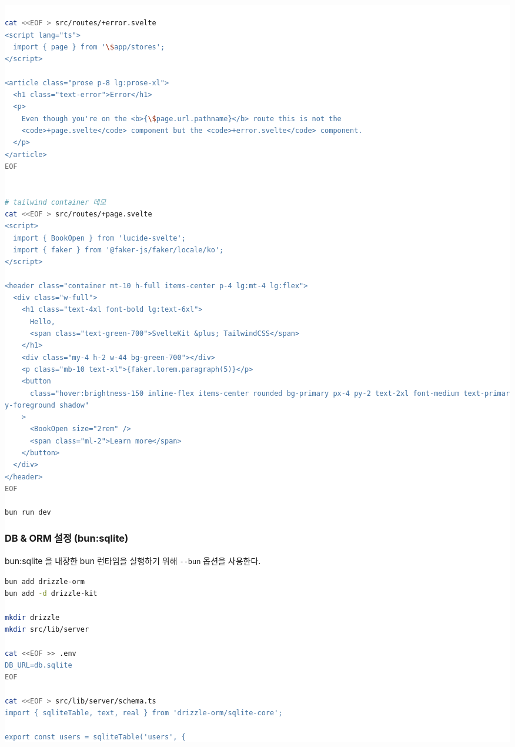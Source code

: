 ```bash

cat <<EOF > src/routes/+error.svelte 
<script lang="ts">
  import { page } from '\$app/stores';
</script>

<article class="prose p-8 lg:prose-xl">
  <h1 class="text-error">Error</h1>
  <p>
    Even though you're on the <b>{\$page.url.pathname}</b> route this is not the
    <code>+page.svelte</code> component but the <code>+error.svelte</code> component.
  </p>
</article>
EOF


# tailwind container 데모
cat <<EOF > src/routes/+page.svelte
<script>
  import { BookOpen } from 'lucide-svelte';
  import { faker } from '@faker-js/faker/locale/ko';
</script>

<header class="container mt-10 h-full items-center p-4 lg:mt-4 lg:flex">
  <div class="w-full">
    <h1 class="text-4xl font-bold lg:text-6xl">
      Hello,
      <span class="text-green-700">SvelteKit &plus; TailwindCSS</span>
    </h1>
    <div class="my-4 h-2 w-44 bg-green-700"></div>
    <p class="mb-10 text-xl">{faker.lorem.paragraph(5)}</p>
    <button
      class="hover:brightness-150 inline-flex items-center rounded bg-primary px-4 py-2 text-2xl font-medium text-primary-foreground shadow"
    >
      <BookOpen size="2rem" />
      <span class="ml-2">Learn more</span>
    </button>
  </div>
</header>
EOF

bun run dev
```

### DB & ORM 설정 (bun:sqlite)

bun:sqlite 을 내장한 bun 런타임을 실행하기 위해 `--bun` 옵션을 사용한다.

```bash
bun add drizzle-orm
bun add -d drizzle-kit

mkdir drizzle
mkdir src/lib/server

cat <<EOF >> .env  
DB_URL=db.sqlite
EOF

cat <<EOF > src/lib/server/schema.ts
import { sqliteTable, text, real } from 'drizzle-orm/sqlite-core';

export const users = sqliteTable('users', {
```
